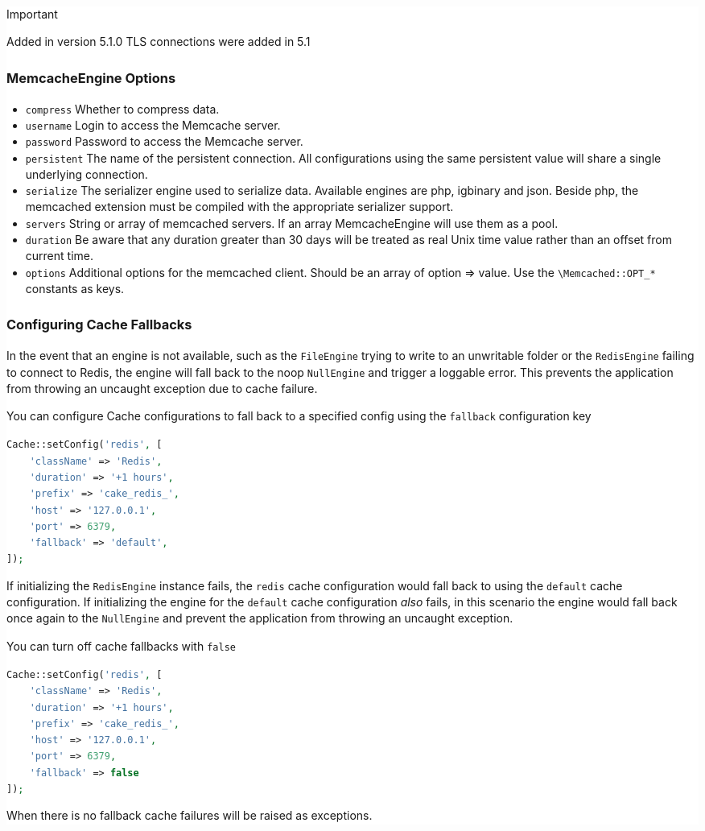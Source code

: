 > [!IMPORTANT]
> Added in version 5.1.0
> TLS connections were added in 5.1
>
### MemcacheEngine Options

- `compress` Whether to compress data.
- `username` Login to access the Memcache server.
- `password` Password to access the Memcache server.
- `persistent` The name of the persistent connection. All configurations using
  the same persistent value will share a single underlying connection.
- `serialize` The serializer engine used to serialize data. Available engines are php,
  igbinary and json. Beside php, the memcached extension must be compiled with the
  appropriate serializer support.
- `servers` String or array of memcached servers. If an array MemcacheEngine will use
  them as a pool.
- `duration` Be aware that any duration greater than 30 days will be treated as real
  Unix time value rather than an offset from current time.
- `options` Additional options for the memcached client. Should be an array of option => value.
  Use the `\Memcached::OPT_*` constants as keys.
<a id="cache-configuration-fallback"></a>
### Configuring Cache Fallbacks

In the event that an engine is not available, such as the `FileEngine` trying
to write to an unwritable folder or the `RedisEngine` failing to connect to
Redis, the engine will fall back to the noop `NullEngine` and trigger a loggable
error. This prevents the application from throwing an uncaught exception due to
cache failure.

You can configure Cache configurations to fall back to a specified config using
the `fallback` configuration key
```php
Cache::setConfig('redis', [
    'className' => 'Redis',
    'duration' => '+1 hours',
    'prefix' => 'cake_redis_',
    'host' => '127.0.0.1',
    'port' => 6379,
    'fallback' => 'default',
]);
```
If initializing the `RedisEngine` instance fails, the `redis` cache configuration
would fall back to using the `default` cache configuration. If initializing the
engine for the `default` cache configuration *also* fails, in this scenario the
engine would fall back once again to the `NullEngine` and prevent the application
from throwing an uncaught exception.

You can turn off cache fallbacks with `false`
```php
Cache::setConfig('redis', [
    'className' => 'Redis',
    'duration' => '+1 hours',
    'prefix' => 'cake_redis_',
    'host' => '127.0.0.1',
    'port' => 6379,
    'fallback' => false
]);
```
When there is no fallback cache failures will be raised as exceptions.
